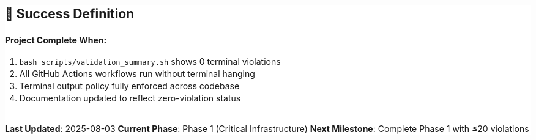 ## 🎯 Success Definition

**Project Complete When:**

1. `bash scripts/validation_summary.sh` shows 0 terminal violations
2. All GitHub Actions workflows run without terminal hanging
3. Terminal output policy fully enforced across codebase
4. Documentation updated to reflect zero-violation status

---

**Last Updated**: 2025-08-03
**Current Phase**: Phase 1 (Critical Infrastructure)
**Next Milestone**: Complete Phase 1 with ≤20 violations
